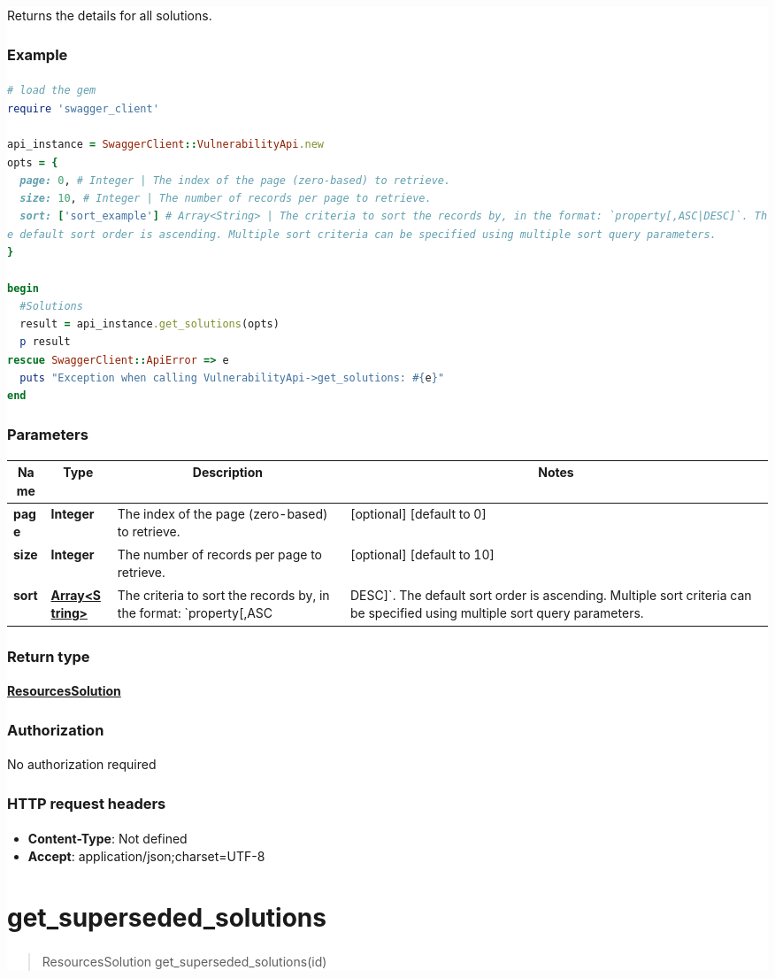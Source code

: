 Returns the details for all solutions.

### Example
```ruby
# load the gem
require 'swagger_client'

api_instance = SwaggerClient::VulnerabilityApi.new
opts = { 
  page: 0, # Integer | The index of the page (zero-based) to retrieve.
  size: 10, # Integer | The number of records per page to retrieve.
  sort: ['sort_example'] # Array<String> | The criteria to sort the records by, in the format: `property[,ASC|DESC]`. The default sort order is ascending. Multiple sort criteria can be specified using multiple sort query parameters.
}

begin
  #Solutions
  result = api_instance.get_solutions(opts)
  p result
rescue SwaggerClient::ApiError => e
  puts "Exception when calling VulnerabilityApi->get_solutions: #{e}"
end
```

### Parameters

Name | Type | Description  | Notes
------------- | ------------- | ------------- | -------------
 **page** | **Integer**| The index of the page (zero-based) to retrieve. | [optional] [default to 0]
 **size** | **Integer**| The number of records per page to retrieve. | [optional] [default to 10]
 **sort** | [**Array&lt;String&gt;**](String.md)| The criteria to sort the records by, in the format: &#x60;property[,ASC|DESC]&#x60;. The default sort order is ascending. Multiple sort criteria can be specified using multiple sort query parameters. | [optional] 

### Return type

[**ResourcesSolution**](ResourcesSolution.md)

### Authorization

No authorization required

### HTTP request headers

 - **Content-Type**: Not defined
 - **Accept**: application/json;charset=UTF-8



# **get_superseded_solutions**
> ResourcesSolution get_superseded_solutions(id)
